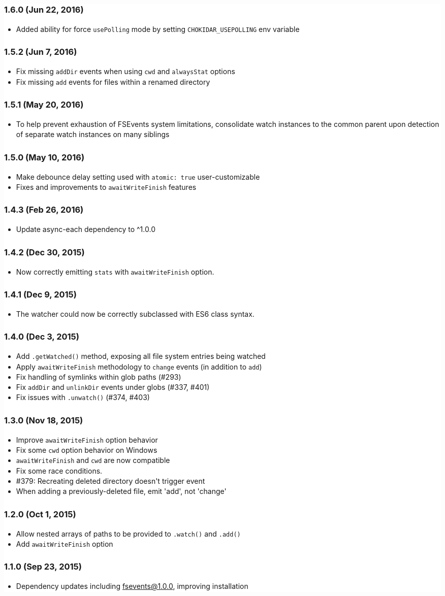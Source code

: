 ### 1.6.0 (Jun 22, 2016)
* Added ability for force `usePolling` mode by setting `CHOKIDAR_USEPOLLING`
  env variable

### 1.5.2 (Jun 7, 2016)
* Fix missing `addDir` events when using `cwd` and `alwaysStat` options
* Fix missing `add` events for files within a renamed directory

### 1.5.1 (May 20, 2016)
* To help prevent exhaustion of FSEvents system limitations, consolidate watch
  instances to the common parent upon detection of separate watch instances on
  many siblings

### 1.5.0 (May 10, 2016)
* Make debounce delay setting used with `atomic: true` user-customizable
* Fixes and improvements to `awaitWriteFinish` features

### 1.4.3 (Feb 26, 2016)
* Update async-each dependency to ^1.0.0

### 1.4.2 (Dec 30, 2015)
* Now correctly emitting `stats` with `awaitWriteFinish` option.

### 1.4.1 (Dec 9, 2015)
* The watcher could now be correctly subclassed with ES6 class syntax.

### 1.4.0 (Dec 3, 2015)
* Add `.getWatched()` method, exposing all file system entries being watched
* Apply `awaitWriteFinish` methodology to `change` events (in addition to `add`)
* Fix handling of symlinks within glob paths (#293)
* Fix `addDir` and `unlinkDir` events under globs (#337, #401)
* Fix issues with `.unwatch()` (#374, #403)

### 1.3.0 (Nov 18, 2015)
* Improve `awaitWriteFinish` option behavior
* Fix some `cwd` option behavior on Windows
* `awaitWriteFinish` and `cwd` are now compatible
* Fix some race conditions.
* #379: Recreating deleted directory doesn't trigger event
* When adding a previously-deleted file, emit 'add', not 'change'

### 1.2.0 (Oct 1, 2015)
* Allow nested arrays of paths to be provided to `.watch()` and `.add()`
* Add `awaitWriteFinish` option

### 1.1.0 (Sep 23, 2015)
* Dependency updates including fsevents@1.0.0, improving installation
